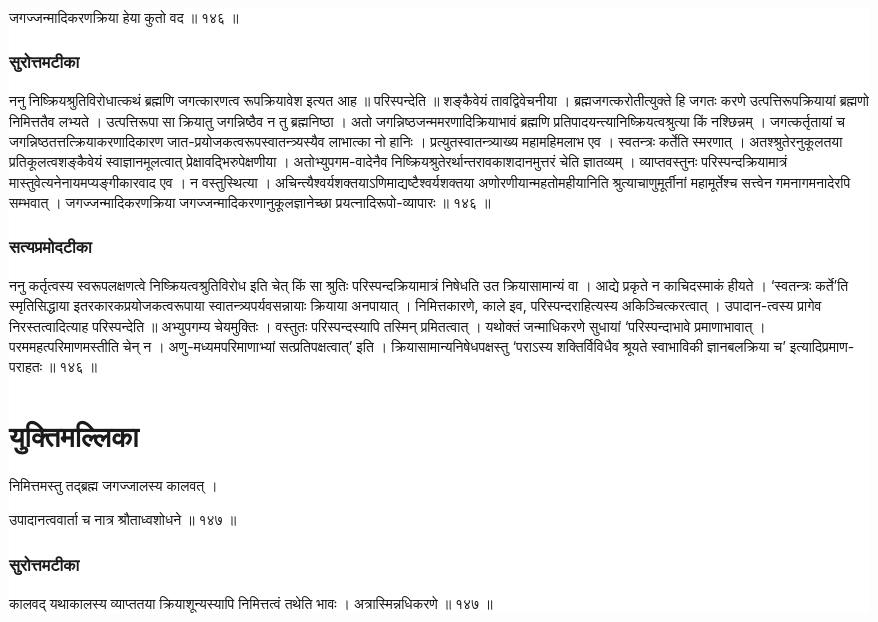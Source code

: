 जगज्जन्मादिकरणक्रिया हेया कुतो वद ॥ १४६ ॥

### **सुरोत्तमटीका**

ननु निष्क्रियश्रुतिविरोधात्कथं ब्रह्मणि जगत्कारणत्व रूपक्रियावेश इत्यत आह ॥ परिस्पन्देति ॥ शङ्कैवेयं तावद्विवेचनीया । ब्रह्मजगत्करोतीत्युक्ते हि जगतः करणे उत्पत्तिरूपक्रियायां ब्रह्मणो निमित्ततैव लभ्यते । उत्पत्तिरूपा सा क्रियातु जगन्निष्ठैव न तु ब्रह्मनिष्ठा । अतो जगन्निष्ठजन्ममरणादिक्रियाभावं ब्रह्मणि प्रतिपादयन्त्यानिष्क्रियत्वश्रुत्या किं नश्छिन्नम् । जगत्कर्तृतायां च जगन्निष्ठतत्तत्क्रियाकरणादिकारण जात-प्रयोजकत्वरूपस्वातन्त्र्यस्यैव लाभात्का नो हानिः । प्रत्युतस्वातन्त्र्याख्य महामहिमलाभ एव । स्वतन्त्रः कर्तेति स्मरणात् । अतश्श्रुतेरनुकूलतया प्रतिकूलत्वशङ्कैवेयं स्वाज्ञानमूलत्वात् प्रेक्षावद्भिरुपेक्षणीया । अतोभ्युपगम-वादेनैव निष्क्रियश्रुतेरर्थान्तरावकाशदानमुत्तरं चेति ज्ञातव्यम् । व्याप्तवस्तुनः परिस्पन्दक्रियामात्रं मास्तुवेत्यनेनायमप्यङ्गीकारवाद एव । न वस्तुस्थित्या । अचिन्त्यैश्वर्यशक्तयाऽणिमाद्यष्टैश्वर्यशक्तया अणोरणीयान्महतोमहीयानिति श्रुत्याचाणुमूर्तीनां महामूर्तेश्च सत्त्वेन गमनागमनादेरपि सम्भवात् । जगज्जन्मादिकरणक्रिया जगज्जन्मादिकरणानुकूलज्ञानेच्छा प्रयत्नादिरूपो-व्यापारः ॥ १४६ ॥

### **सत्यप्रमोदटीका**

ननु कर्तृत्वस्य स्वरूपलक्षणत्वे निष्क्रियत्वश्रुतिविरोध इति चेत् किं सा श्रुतिः परिस्पन्दक्रियामात्रं निषेधति उत क्रियासामान्यं वा । आद्ये प्रकृते न काचिदस्माकं हीयते । ‘स्वतन्त्रः कर्ते’ति स्मृतिसिद्धाया इतरकारकप्रयोजकत्वरूपाया स्वातन्त्र्यपर्यवसन्नायाः क्रियाया अनपायात् । निमित्तकारणे, काले इव, परिस्पन्दराहित्यस्य अकिञ्चित्करत्वात् । उपादान-त्वस्य प्रागेव निरस्तत्वादित्याह परिस्पन्देति ॥ अभ्युपगम्य चेयमुक्तिः । वस्तुतः परिस्पन्दस्यापि तस्मिन् प्रमितत्वात् । यथोक्तं जन्माधिकरणे सुधायां ‘परिस्पन्दाभावे प्रमाणाभावात् । परममहत्परिमाणमस्तीति चेन् न । अणु-मध्यमपरिमाणाभ्यां सत्प्रतिपक्षत्वात्’ इति । क्रियासामान्यनिषेधपक्षस्तु ‘पराऽस्य शक्तिर्विविधैव श्रूयते स्वाभाविकी ज्ञानबलक्रिया च’ इत्यादिप्रमाण-पराहतः ॥ १४६ ॥

# **युक्तिमल्लिका**

निमित्तमस्तु तद्ब्रह्म जगज्जालस्य कालवत् ।

उपादानत्ववार्ता च नात्र श्रौताध्वशोधने ॥ १४७ ॥

### **सुरोत्तमटीका**

कालवद् यथाकालस्य व्याप्ततया क्रियाशून्यस्यापि निमित्तत्वं तथेति भावः । अत्रास्मिन्नधिकरणे ॥ १४७ ॥

